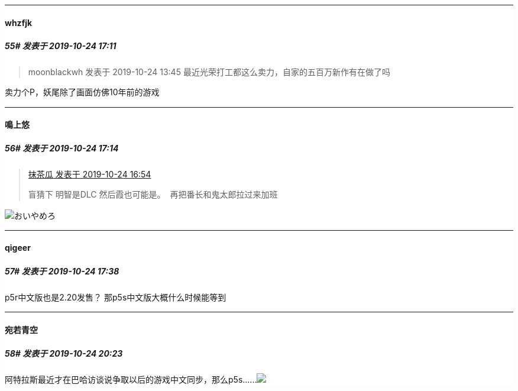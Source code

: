 





-----

####  whzfjk  
##### 55#       发表于 2019-10-24 17:11



<blockquote>moonblackwh 发表于 2019-10-24 13:45
最近光荣打工都这么卖力，自家的五百万新作有在做了吗</blockquote>
卖力个P，妖尾除了画面仿佛10年前的游戏







-----

####  鳴上悠  
##### 56#       发表于 2019-10-24 17:14



<blockquote><a href="httphttps://bbs.saraba1st.com/2b/forum.php?mod=redirect&amp;goto=findpost&amp;pid=45296634&amp;ptid=1861134" target="_blank">抹茶瓜 发表于 2019-10-24 16:54</a>

盲猜下 明智是DLC 然后霞也可能是。  再把番长和鬼太郎拉过来加班</blockquote>
<img src="https://static.saraba1st.com/image/smiley/face2017/001.png" referrerpolicy="no-referrer">おいやめろ







-----

####  qigeer  
##### 57#       发表于 2019-10-24 17:38




p5r中文版也是2.20发售？
那p5s中文版大概什么时候能等到







-----

####  宛若青空  
##### 58#       发表于 2019-10-24 20:23




阿特拉斯最近才在巴哈访谈说争取以后的游戏中文同步，那么p5s......<img src="https://static.saraba1st.com/image/smiley/face2017/037.png" referrerpolicy="no-referrer">
